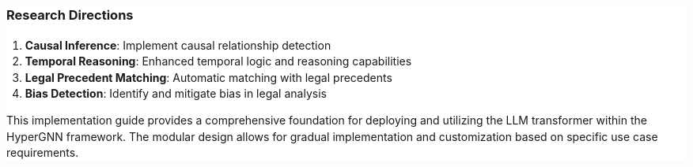 ### Research Directions

1. **Causal Inference**: Implement causal relationship detection
2. **Temporal Reasoning**: Enhanced temporal logic and reasoning capabilities
3. **Legal Precedent Matching**: Automatic matching with legal precedents
4. **Bias Detection**: Identify and mitigate bias in legal analysis

This implementation guide provides a comprehensive foundation for deploying and utilizing the LLM transformer within the HyperGNN framework. The modular design allows for gradual implementation and customization based on specific use case requirements.
